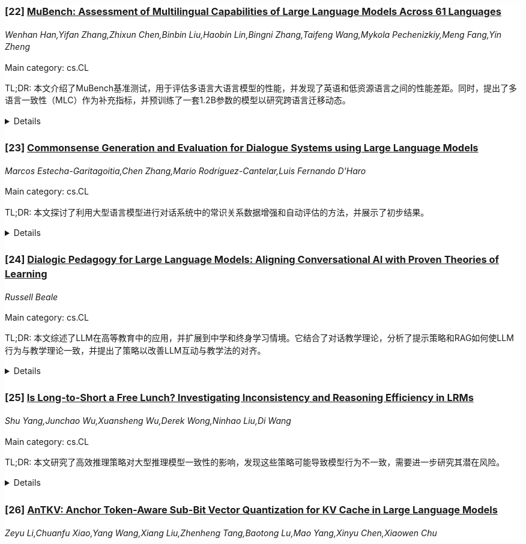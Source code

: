 
### [22] [MuBench: Assessment of Multilingual Capabilities of Large Language Models Across 61 Languages](https://arxiv.org/abs/2506.19468)
*Wenhan Han,Yifan Zhang,Zhixun Chen,Binbin Liu,Haobin Lin,Bingni Zhang,Taifeng Wang,Mykola Pechenizkiy,Meng Fang,Yin Zheng*

Main category: cs.CL

TL;DR: 本文介绍了MuBench基准测试，用于评估多语言大语言模型的性能，并发现了英语和低资源语言之间的性能差距。同时，提出了多语言一致性（MLC）作为补充指标，并预训练了一套1.2B参数的模型以研究跨语言迁移动态。


<details><summary>Details</summary></details>


### [23] [Commonsense Generation and Evaluation for Dialogue Systems using Large Language Models](https://arxiv.org/abs/2506.19483)
*Marcos Estecha-Garitagoitia,Chen Zhang,Mario Rodríguez-Cantelar,Luis Fernando D'Haro*

Main category: cs.CL

TL;DR: 本文探讨了利用大型语言模型进行对话系统中的常识关系数据增强和自动评估的方法，并展示了初步结果。


<details><summary>Details</summary></details>


### [24] [Dialogic Pedagogy for Large Language Models: Aligning Conversational AI with Proven Theories of Learning](https://arxiv.org/abs/2506.19484)
*Russell Beale*

Main category: cs.CL

TL;DR: 本文综述了LLM在高等教育中的应用，并扩展到中学和终身学习情境。它结合了对话教学理论，分析了提示策略和RAG如何使LLM行为与教学理论一致，并提出了策略以改善LLM互动与教学法的对齐。


<details><summary>Details</summary></details>


### [25] [Is Long-to-Short a Free Lunch? Investigating Inconsistency and Reasoning Efficiency in LRMs](https://arxiv.org/abs/2506.19492)
*Shu Yang,Junchao Wu,Xuansheng Wu,Derek Wong,Ninhao Liu,Di Wang*

Main category: cs.CL

TL;DR: 本文研究了高效推理策略对大型推理模型一致性的影响，发现这些策略可能导致模型行为不一致，需要进一步研究其潜在风险。


<details><summary>Details</summary></details>


### [26] [AnTKV: Anchor Token-Aware Sub-Bit Vector Quantization for KV Cache in Large Language Models](https://arxiv.org/abs/2506.19505)
*Zeyu Li,Chuanfu Xiao,Yang Wang,Xiang Liu,Zhenheng Tang,Baotong Lu,Mao Yang,Xinyu Chen,Xiaowen Chu*
